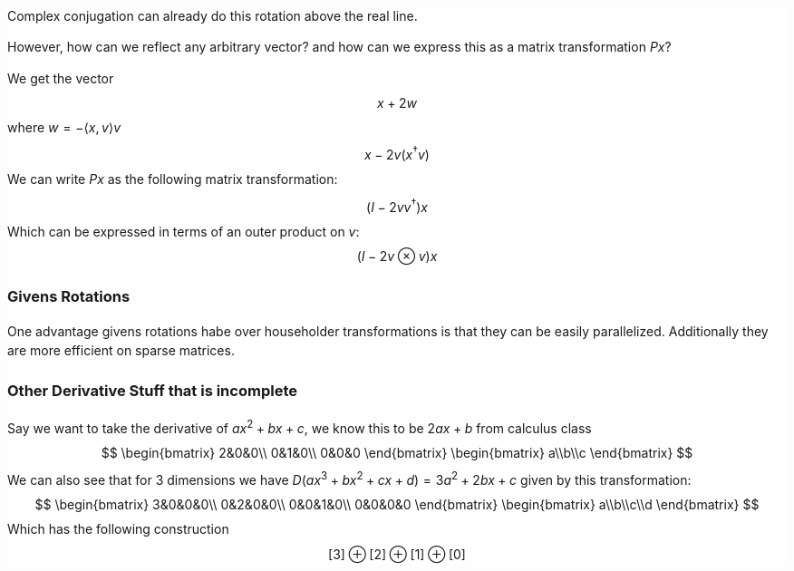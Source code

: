Complex conjugation can already do this rotation above the real line.

However, how can we reflect any arbitrary vector? and how can we express this as a matrix transformation $Px$?

We get the vector
$$
x + 2w
$$
where $w = -\langle x,v \rangle v$
$$
x - 2v(x^\dagger v)
$$
We can write $Px$ as the following matrix transformation:
$$
\left(I- 2vv^\dagger\right)x
$$
Which can be expressed in terms of an outer product on $v$:
$$
(I-2v\otimes v)x
$$

### Givens Rotations

One advantage givens rotations habe over householder transformations is that they can be easily parallelized. Additionally they are more efficient on sparse matrices.

### Other Derivative Stuff that is incomplete

Say we want to take the derivative of $ax^2+bx+c$, we know this to be $2ax+b$ from calculus class
$$
\begin{bmatrix}
    2&0&0\\
    0&1&0\\
    0&0&0
\end{bmatrix}
\begin{bmatrix}
    a\\b\\c
\end{bmatrix}
$$
We can also see that for 3 dimensions we have $D(ax^3+bx^2+cx+d) = 3a^2+2bx+c$ given by this transformation:
$$
\begin{bmatrix}
    3&0&0&0\\
    0&2&0&0\\
    0&0&1&0\\
    0&0&0&0
\end{bmatrix}
\begin{bmatrix}
    a\\b\\c\\d
\end{bmatrix}
$$
Which has the following construction
$$
[3]\oplus[2]\oplus[1]\oplus[0]
$$
